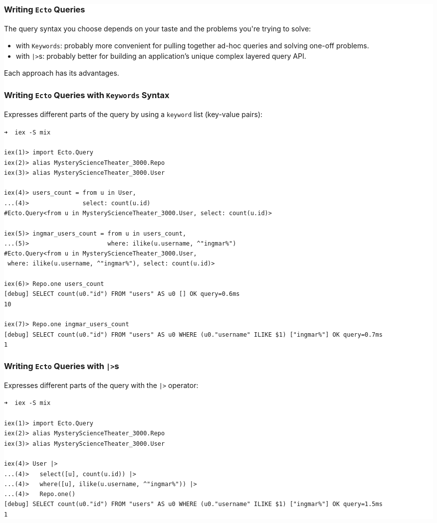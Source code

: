 ### Writing `Ecto` Queries

The query syntax you choose depends on your taste and the problems you're trying to solve:

- with `Keywords`: probably more convenient for pulling together ad-hoc queries and solving one-off problems.
- with `|>`s: probably better for building an application’s unique complex layered query API.

Each approach has its advantages.

### Writing `Ecto` Queries with `Keywords` Syntax

Expresses different parts of the query by using a `keyword` list (key-value pairs):

```console
➜  iex -S mix

iex(1)> import Ecto.Query
iex(2)> alias MysteryScienceTheater_3000.Repo
iex(3)> alias MysteryScienceTheater_3000.User

iex(4)> users_count = from u in User,
...(4)>               select: count(u.id)
#Ecto.Query<from u in MysteryScienceTheater_3000.User, select: count(u.id)>

iex(5)> ingmar_users_count = from u in users_count,
...(5)>                      where: ilike(u.username, ^"ingmar%")
#Ecto.Query<from u in MysteryScienceTheater_3000.User,
 where: ilike(u.username, ^"ingmar%"), select: count(u.id)>

iex(6)> Repo.one users_count
[debug] SELECT count(u0."id") FROM "users" AS u0 [] OK query=0.6ms
10

iex(7)> Repo.one ingmar_users_count
[debug] SELECT count(u0."id") FROM "users" AS u0 WHERE (u0."username" ILIKE $1) ["ingmar%"] OK query=0.7ms
1
```

### Writing `Ecto` Queries with `|>`s

Expresses different parts of the query with the `|>` operator:

```console
➜  iex -S mix

iex(1)> import Ecto.Query
iex(2)> alias MysteryScienceTheater_3000.Repo
iex(3)> alias MysteryScienceTheater_3000.User

iex(4)> User |>
...(4)>   select([u], count(u.id)) |>
...(4)>   where([u], ilike(u.username, ^"ingmar%")) |>
...(4)>   Repo.one()
[debug] SELECT count(u0."id") FROM "users" AS u0 WHERE (u0."username" ILIKE $1) ["ingmar%"] OK query=1.5ms
1
```
